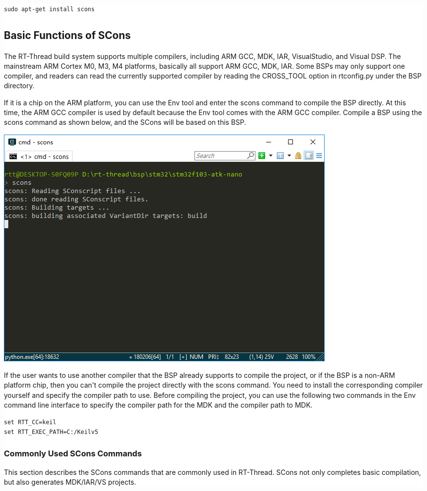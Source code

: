 `sudo apt-get install scons`

## Basic Functions of SCons

The RT-Thread build system supports multiple compilers, including ARM GCC, MDK, IAR, VisualStudio, and Visual DSP. The mainstream ARM Cortex M0, M3, M4 platforms, basically all support ARM GCC, MDK, IAR. Some BSPs may only support one compiler, and readers can read the currently supported compiler by reading the CROSS_TOOL option in rtconfig.py under the BSP directory.

If it is a chip on the ARM platform, you can use the Env tool and enter the scons command to compile the BSP directly. At this time, the ARM GCC compiler is used by default because the Env tool comes with the ARM GCC compiler. Compile a BSP using the scons command as shown below, and the SCons will be based on this BSP.

![Compile BSP using scons](figures/scons.png)

If the user wants to use another compiler that the BSP already supports to compile the project, or if the BSP is a non-ARM platform chip, then you can't compile the project directly with the scons command. You need to install the corresponding compiler yourself and specify the compiler path to use. Before compiling the project, you can use the following two commands in the Env command line interface to specify the compiler path for the MDK and the compiler path to MDK.

```{.c}
set RTT_CC=keil
set RTT_EXEC_PATH=C:/Keilv5
```

### Commonly Used SCons Commands

This section describes the SCons commands that are commonly used in RT-Thread. SCons not only completes basic compilation, but also generates MDK/IAR/VS projects.
